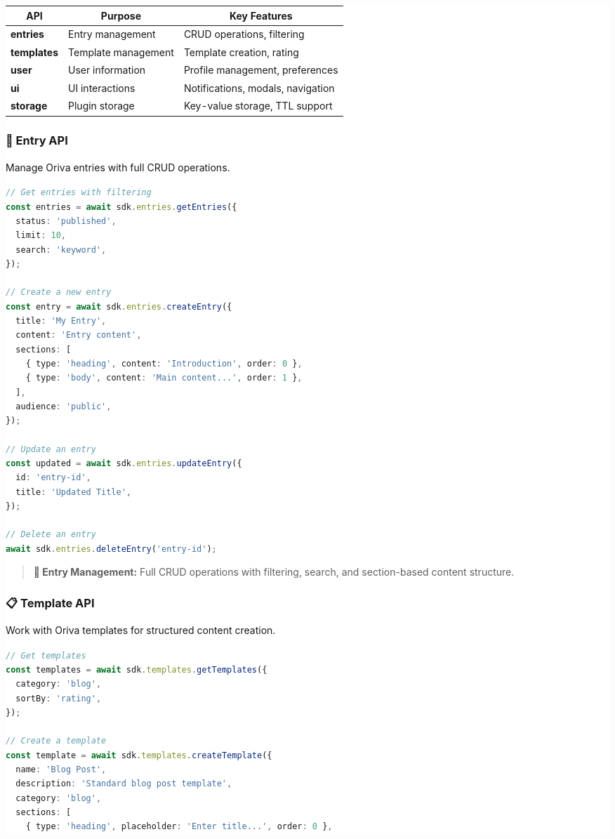 | API | Purpose | Key Features |
|-----|---------|--------------|
| **entries** | Entry management | CRUD operations, filtering |
| **templates** | Template management | Template creation, rating |
| **user** | User information | Profile management, preferences |
| **ui** | UI interactions | Notifications, modals, navigation |
| **storage** | Plugin storage | Key-value storage, TTL support |

### 📝 Entry API

Manage Oriva entries with full CRUD operations.

```typescript
// Get entries with filtering
const entries = await sdk.entries.getEntries({
  status: 'published',
  limit: 10,
  search: 'keyword',
});

// Create a new entry
const entry = await sdk.entries.createEntry({
  title: 'My Entry',
  content: 'Entry content',
  sections: [
    { type: 'heading', content: 'Introduction', order: 0 },
    { type: 'body', content: 'Main content...', order: 1 },
  ],
  audience: 'public',
});

// Update an entry
const updated = await sdk.entries.updateEntry({
  id: 'entry-id',
  title: 'Updated Title',
});

// Delete an entry
await sdk.entries.deleteEntry('entry-id');
```

> **📖 Entry Management:** Full CRUD operations with filtering, search, and section-based content structure.

### 📋 Template API

Work with Oriva templates for structured content creation.

```typescript
// Get templates
const templates = await sdk.templates.getTemplates({
  category: 'blog',
  sortBy: 'rating',
});

// Create a template
const template = await sdk.templates.createTemplate({
  name: 'Blog Post',
  description: 'Standard blog post template',
  category: 'blog',
  sections: [
    { type: 'heading', placeholder: 'Enter title...', order: 0 },
```